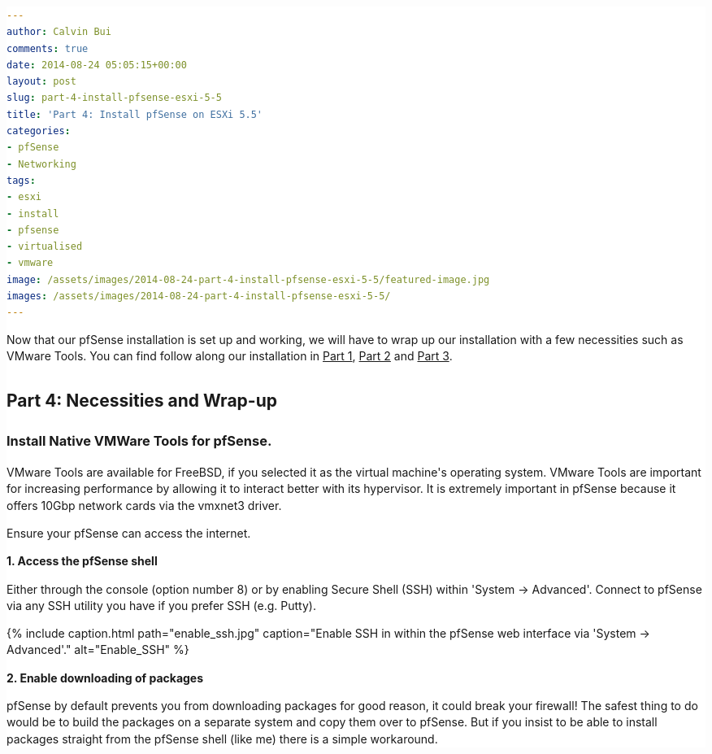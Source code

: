 ```yaml
---
author: Calvin Bui
comments: true
date: 2014-08-24 05:05:15+00:00
layout: post
slug: part-4-install-pfsense-esxi-5-5
title: 'Part 4: Install pfSense on ESXi 5.5'
categories:
- pfSense
- Networking
tags:
- esxi
- install
- pfsense
- virtualised
- vmware
image: /assets/images/2014-08-24-part-4-install-pfsense-esxi-5-5/featured-image.jpg
images: /assets/images/2014-08-24-part-4-install-pfsense-esxi-5-5/
---
```


Now that our pfSense installation is set up and working, we will have to wrap up our installation with a few necessities such as VMware Tools. You can find follow along our installation in [Part 1](/part-1-install-pfsense-on-esxi-5-5/), [Part 2](/part-2-install-pfsense-esxi-5-5/) and [Part 3](/part-3-install-pfsense-esxi-5-5/).



## Part 4: Necessities and Wrap-up

### Install Native VMWare Tools for pfSense.

VMware Tools are available for FreeBSD, if you selected it as the virtual machine's operating system. VMware Tools are important for increasing performance by allowing it to interact better with its hypervisor. It is extremely important in pfSense because it offers 10Gbp network cards via the vmxnet3 driver.

Ensure your pfSense can access the internet.

**1. Access the pfSense shell**

Either through the console (option number 8) or by enabling Secure Shell (SSH) within 'System -> Advanced'. Connect to pfSense via any SSH utility you have if you prefer SSH (e.g. Putty).

{% include caption.html path="enable_ssh.jpg" caption="Enable SSH in within the pfSense web interface via 'System -> Advanced'." alt="Enable_SSH" %}

**2. Enable downloading of packages**

pfSense by default prevents you from downloading packages for good reason, it could break your firewall! The safest thing to do would be to build the packages on a separate system and copy them over to pfSense. But if you insist to be able to install packages straight from the pfSense shell (like me) there is a simple workaround.
